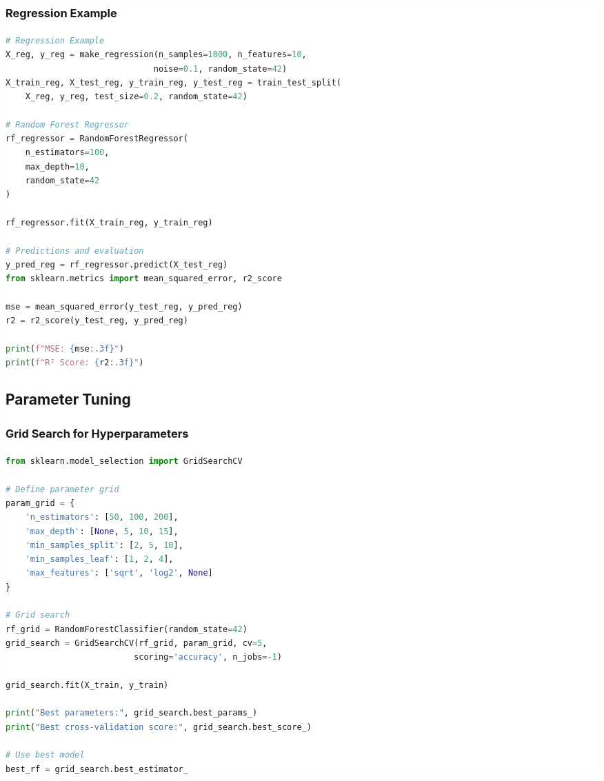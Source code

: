 ### Regression Example
```python
# Regression Example
X_reg, y_reg = make_regression(n_samples=1000, n_features=10, 
                              noise=0.1, random_state=42)
X_train_reg, X_test_reg, y_train_reg, y_test_reg = train_test_split(
    X_reg, y_reg, test_size=0.2, random_state=42)

# Random Forest Regressor
rf_regressor = RandomForestRegressor(
    n_estimators=100,
    max_depth=10,
    random_state=42
)

rf_regressor.fit(X_train_reg, y_train_reg)

# Predictions and evaluation
y_pred_reg = rf_regressor.predict(X_test_reg)
from sklearn.metrics import mean_squared_error, r2_score

mse = mean_squared_error(y_test_reg, y_pred_reg)
r2 = r2_score(y_test_reg, y_pred_reg)

print(f"MSE: {mse:.3f}")
print(f"R² Score: {r2:.3f}")
```

## Parameter Tuning

### Grid Search for Hyperparameters
```python
from sklearn.model_selection import GridSearchCV

# Define parameter grid
param_grid = {
    'n_estimators': [50, 100, 200],
    'max_depth': [None, 5, 10, 15],
    'min_samples_split': [2, 5, 10],
    'min_samples_leaf': [1, 2, 4],
    'max_features': ['sqrt', 'log2', None]
}

# Grid search
rf_grid = RandomForestClassifier(random_state=42)
grid_search = GridSearchCV(rf_grid, param_grid, cv=5, 
                          scoring='accuracy', n_jobs=-1)

grid_search.fit(X_train, y_train)

print("Best parameters:", grid_search.best_params_)
print("Best cross-validation score:", grid_search.best_score_)

# Use best model
best_rf = grid_search.best_estimator_
```
